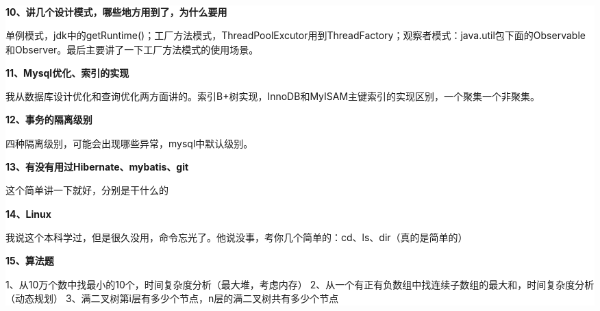 **10、讲几个设计模式，哪些地方用到了，为什么要用**

单例模式，jdk中的getRuntime()；工厂方法模式，ThreadPoolExcutor用到ThreadFactory；观察者模式：java.util包下面的Observable和Observer。最后主要讲了一下工厂方法模式的使用场景。

**11、Mysql优化、索引的实现**

我从数据库设计优化和查询优化两方面讲的。索引B+树实现，InnoDB和MyISAM主键索引的实现区别，一个聚集一个非聚集。

**12、事务的隔离级别**

四种隔离级别，可能会出现哪些异常，mysql中默认级别。

**13、有没有用过Hibernate、mybatis、git**

这个简单讲一下就好，分别是干什么的

**14、Linux** 

我说这个本科学过，但是很久没用，命令忘光了。他说没事，考你几个简单的：cd、ls、dir（真的是简单的）

**15、算法题**

1、从10万个数中找最小的10个，时间复杂度分析（最大堆，考虑内存） 2、从一个有正有负数组中找连续子数组的最大和，时间复杂度分析（动态规划） 3、满二叉树第i层有多少个节点，n层的满二叉树共有多少个节点

